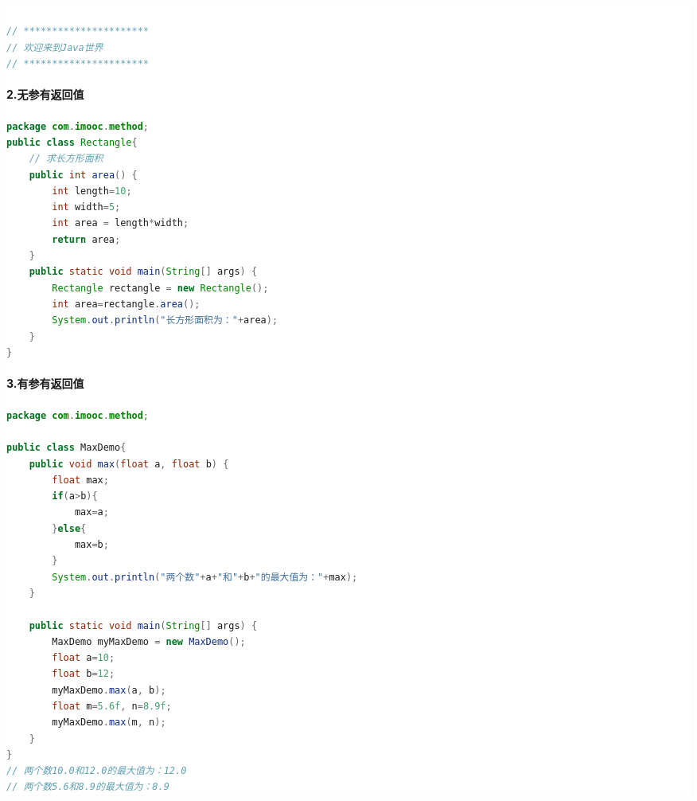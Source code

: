 ```java

// **********************
// 欢迎来到Java世界
// **********************
```



#### 2.无参有返回值

```java
package com.imooc.method;
public class Rectangle{
    // 求长方形面积
    public int area() {
        int length=10;
        int width=5;
        int area = length*width;
        return area;
    }
    public static void main(String[] args) {
        Rectangle rectangle = new Rectangle();
        int area=rectangle.area();
        System.out.println("长方形面积为："+area);
    }
}
```



#### 3.有参有返回值

```java
package com.imooc.method;

public class MaxDemo{
    public void max(float a, float b) {
        float max;
        if(a>b){
            max=a;
        }else{
            max=b;
        }
        System.out.println("两个数"+a+"和"+b+"的最大值为："+max);
    }

    public static void main(String[] args) {
        MaxDemo myMaxDemo = new MaxDemo();
        float a=10;
        float b=12;
        myMaxDemo.max(a, b); 
        float m=5.6f, n=8.9f;
        myMaxDemo.max(m, n);
    }
}
// 两个数10.0和12.0的最大值为：12.0
// 两个数5.6和8.9的最大值为：8.9
```
